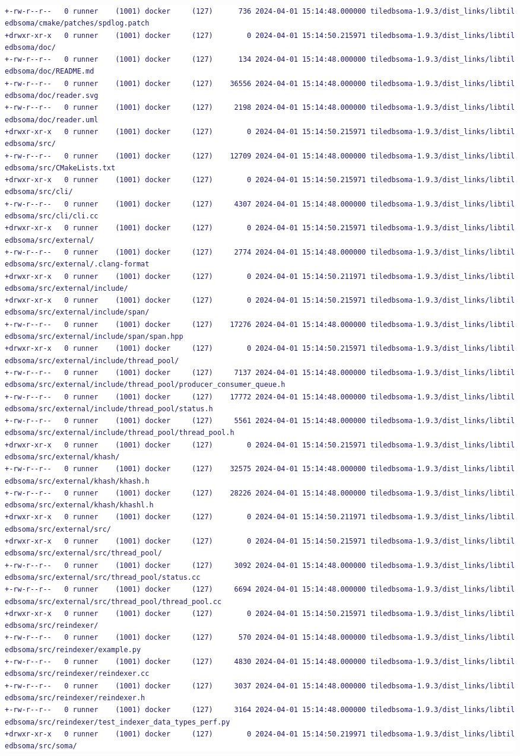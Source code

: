 ```diff
+-rw-r--r--   0 runner    (1001) docker     (127)      736 2024-04-01 15:14:48.000000 tiledbsoma-1.9.3/dist_links/libtiledbsoma/cmake/patches/spdlog.patch
+drwxr-xr-x   0 runner    (1001) docker     (127)        0 2024-04-01 15:14:50.215971 tiledbsoma-1.9.3/dist_links/libtiledbsoma/doc/
+-rw-r--r--   0 runner    (1001) docker     (127)      134 2024-04-01 15:14:48.000000 tiledbsoma-1.9.3/dist_links/libtiledbsoma/doc/README.md
+-rw-r--r--   0 runner    (1001) docker     (127)    36556 2024-04-01 15:14:48.000000 tiledbsoma-1.9.3/dist_links/libtiledbsoma/doc/reader.svg
+-rw-r--r--   0 runner    (1001) docker     (127)     2198 2024-04-01 15:14:48.000000 tiledbsoma-1.9.3/dist_links/libtiledbsoma/doc/reader.uml
+drwxr-xr-x   0 runner    (1001) docker     (127)        0 2024-04-01 15:14:50.215971 tiledbsoma-1.9.3/dist_links/libtiledbsoma/src/
+-rw-r--r--   0 runner    (1001) docker     (127)    12709 2024-04-01 15:14:48.000000 tiledbsoma-1.9.3/dist_links/libtiledbsoma/src/CMakeLists.txt
+drwxr-xr-x   0 runner    (1001) docker     (127)        0 2024-04-01 15:14:50.215971 tiledbsoma-1.9.3/dist_links/libtiledbsoma/src/cli/
+-rw-r--r--   0 runner    (1001) docker     (127)     4307 2024-04-01 15:14:48.000000 tiledbsoma-1.9.3/dist_links/libtiledbsoma/src/cli/cli.cc
+drwxr-xr-x   0 runner    (1001) docker     (127)        0 2024-04-01 15:14:50.215971 tiledbsoma-1.9.3/dist_links/libtiledbsoma/src/external/
+-rw-r--r--   0 runner    (1001) docker     (127)     2774 2024-04-01 15:14:48.000000 tiledbsoma-1.9.3/dist_links/libtiledbsoma/src/external/.clang-format
+drwxr-xr-x   0 runner    (1001) docker     (127)        0 2024-04-01 15:14:50.211971 tiledbsoma-1.9.3/dist_links/libtiledbsoma/src/external/include/
+drwxr-xr-x   0 runner    (1001) docker     (127)        0 2024-04-01 15:14:50.215971 tiledbsoma-1.9.3/dist_links/libtiledbsoma/src/external/include/span/
+-rw-r--r--   0 runner    (1001) docker     (127)    17276 2024-04-01 15:14:48.000000 tiledbsoma-1.9.3/dist_links/libtiledbsoma/src/external/include/span/span.hpp
+drwxr-xr-x   0 runner    (1001) docker     (127)        0 2024-04-01 15:14:50.215971 tiledbsoma-1.9.3/dist_links/libtiledbsoma/src/external/include/thread_pool/
+-rw-r--r--   0 runner    (1001) docker     (127)     7137 2024-04-01 15:14:48.000000 tiledbsoma-1.9.3/dist_links/libtiledbsoma/src/external/include/thread_pool/producer_consumer_queue.h
+-rw-r--r--   0 runner    (1001) docker     (127)    17772 2024-04-01 15:14:48.000000 tiledbsoma-1.9.3/dist_links/libtiledbsoma/src/external/include/thread_pool/status.h
+-rw-r--r--   0 runner    (1001) docker     (127)     5561 2024-04-01 15:14:48.000000 tiledbsoma-1.9.3/dist_links/libtiledbsoma/src/external/include/thread_pool/thread_pool.h
+drwxr-xr-x   0 runner    (1001) docker     (127)        0 2024-04-01 15:14:50.215971 tiledbsoma-1.9.3/dist_links/libtiledbsoma/src/external/khash/
+-rw-r--r--   0 runner    (1001) docker     (127)    32575 2024-04-01 15:14:48.000000 tiledbsoma-1.9.3/dist_links/libtiledbsoma/src/external/khash/khash.h
+-rw-r--r--   0 runner    (1001) docker     (127)    28226 2024-04-01 15:14:48.000000 tiledbsoma-1.9.3/dist_links/libtiledbsoma/src/external/khash/khashl.h
+drwxr-xr-x   0 runner    (1001) docker     (127)        0 2024-04-01 15:14:50.211971 tiledbsoma-1.9.3/dist_links/libtiledbsoma/src/external/src/
+drwxr-xr-x   0 runner    (1001) docker     (127)        0 2024-04-01 15:14:50.215971 tiledbsoma-1.9.3/dist_links/libtiledbsoma/src/external/src/thread_pool/
+-rw-r--r--   0 runner    (1001) docker     (127)     3092 2024-04-01 15:14:48.000000 tiledbsoma-1.9.3/dist_links/libtiledbsoma/src/external/src/thread_pool/status.cc
+-rw-r--r--   0 runner    (1001) docker     (127)     6694 2024-04-01 15:14:48.000000 tiledbsoma-1.9.3/dist_links/libtiledbsoma/src/external/src/thread_pool/thread_pool.cc
+drwxr-xr-x   0 runner    (1001) docker     (127)        0 2024-04-01 15:14:50.215971 tiledbsoma-1.9.3/dist_links/libtiledbsoma/src/reindexer/
+-rw-r--r--   0 runner    (1001) docker     (127)      570 2024-04-01 15:14:48.000000 tiledbsoma-1.9.3/dist_links/libtiledbsoma/src/reindexer/example.py
+-rw-r--r--   0 runner    (1001) docker     (127)     4830 2024-04-01 15:14:48.000000 tiledbsoma-1.9.3/dist_links/libtiledbsoma/src/reindexer/reindexer.cc
+-rw-r--r--   0 runner    (1001) docker     (127)     3037 2024-04-01 15:14:48.000000 tiledbsoma-1.9.3/dist_links/libtiledbsoma/src/reindexer/reindexer.h
+-rw-r--r--   0 runner    (1001) docker     (127)     3164 2024-04-01 15:14:48.000000 tiledbsoma-1.9.3/dist_links/libtiledbsoma/src/reindexer/test_indexer_data_types_perf.py
+drwxr-xr-x   0 runner    (1001) docker     (127)        0 2024-04-01 15:14:50.219971 tiledbsoma-1.9.3/dist_links/libtiledbsoma/src/soma/
```
